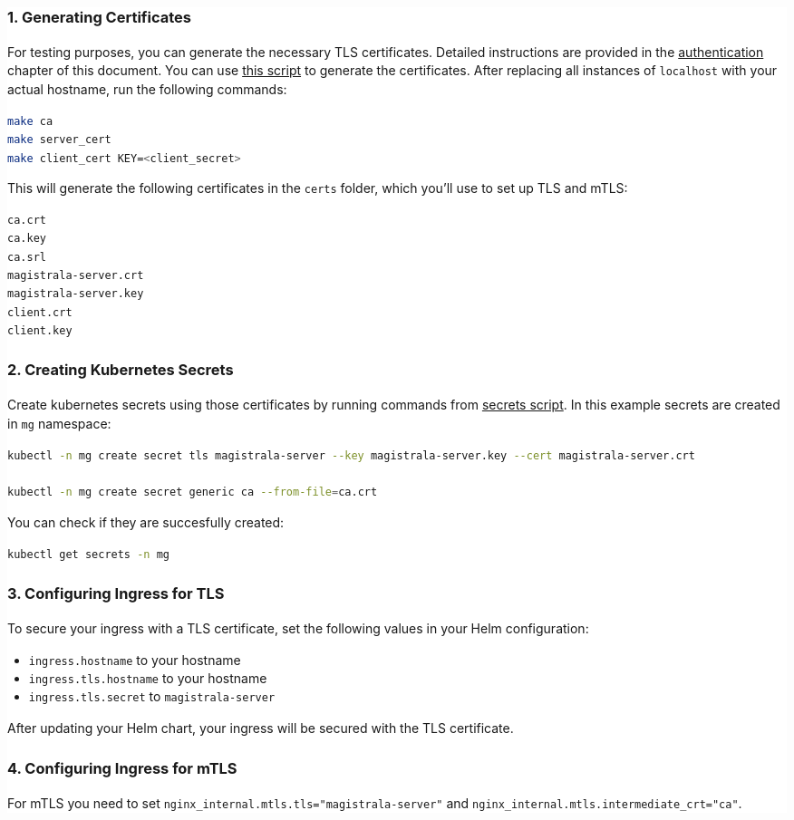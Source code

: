 ### 1. Generating Certificates

For testing purposes, you can generate the necessary TLS certificates. Detailed instructions are provided in the [authentication][authentication] chapter of this document. You can use [this script][makefile] to generate the certificates. After replacing all instances of `localhost` with your actual hostname, run the following commands:

```bash
make ca
make server_cert
make client_cert KEY=<client_secret>
```

This will generate the following certificates in the `certs` folder, which you’ll use to set up TLS and mTLS:

```bash
ca.crt
ca.key
ca.srl
magistrala-server.crt
magistrala-server.key
client.crt
client.key
```

### 2. Creating Kubernetes Secrets

Create kubernetes secrets using those certificates by running commands from [secrets script][secrets]. In this example secrets are created in `mg` namespace:

```bash
kubectl -n mg create secret tls magistrala-server --key magistrala-server.key --cert magistrala-server.crt

kubectl -n mg create secret generic ca --from-file=ca.crt
```

You can check if they are succesfully created:

```bash
kubectl get secrets -n mg
```

### 3. Configuring Ingress for TLS

To secure your ingress with a TLS certificate, set the following values in your Helm configuration:

- `ingress.hostname` to your hostname
- `ingress.tls.hostname` to your hostname
- `ingress.tls.secret` to `magistrala-server`

After updating your Helm chart, your ingress will be secured with the TLS certificate.

### 4. Configuring Ingress for mTLS

For mTLS you need to set `nginx_internal.mtls.tls="magistrala-server"` and `nginx_internal.mtls.intermediate_crt="ca"`.


[ingress-yaml]: https://github.com/absmach/devops/blob/master/charts/mainflux/templates/ingress.yaml#L141
[ingress-controller-args]: https://kubernetes.github.io/ingress-nginx/user-guide/cli-arguments/
[ingress-controller-tcp-udp]: https://kubernetes.github.io/ingress-nginx/user-guide/exposing-tcp-udp-services/
[authentication]: ./authentication.md
[makefile]: https://github.com/absmach/magistrala/blob/master/docker/ssl/Makefile
[secrets]: https://github.com/absmach/devops/blob/master/charts/mainflux/secrets/secrets.sh